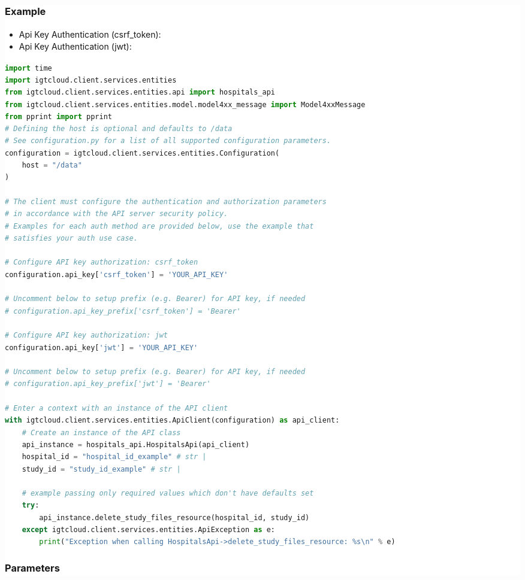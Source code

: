 

### Example

* Api Key Authentication (csrf_token):
* Api Key Authentication (jwt):

```python
import time
import igtcloud.client.services.entities
from igtcloud.client.services.entities.api import hospitals_api
from igtcloud.client.services.entities.model.model4xx_message import Model4xxMessage
from pprint import pprint
# Defining the host is optional and defaults to /data
# See configuration.py for a list of all supported configuration parameters.
configuration = igtcloud.client.services.entities.Configuration(
    host = "/data"
)

# The client must configure the authentication and authorization parameters
# in accordance with the API server security policy.
# Examples for each auth method are provided below, use the example that
# satisfies your auth use case.

# Configure API key authorization: csrf_token
configuration.api_key['csrf_token'] = 'YOUR_API_KEY'

# Uncomment below to setup prefix (e.g. Bearer) for API key, if needed
# configuration.api_key_prefix['csrf_token'] = 'Bearer'

# Configure API key authorization: jwt
configuration.api_key['jwt'] = 'YOUR_API_KEY'

# Uncomment below to setup prefix (e.g. Bearer) for API key, if needed
# configuration.api_key_prefix['jwt'] = 'Bearer'

# Enter a context with an instance of the API client
with igtcloud.client.services.entities.ApiClient(configuration) as api_client:
    # Create an instance of the API class
    api_instance = hospitals_api.HospitalsApi(api_client)
    hospital_id = "hospital_id_example" # str | 
    study_id = "study_id_example" # str | 

    # example passing only required values which don't have defaults set
    try:
        api_instance.delete_study_files_resource(hospital_id, study_id)
    except igtcloud.client.services.entities.ApiException as e:
        print("Exception when calling HospitalsApi->delete_study_files_resource: %s\n" % e)
```


### Parameters
